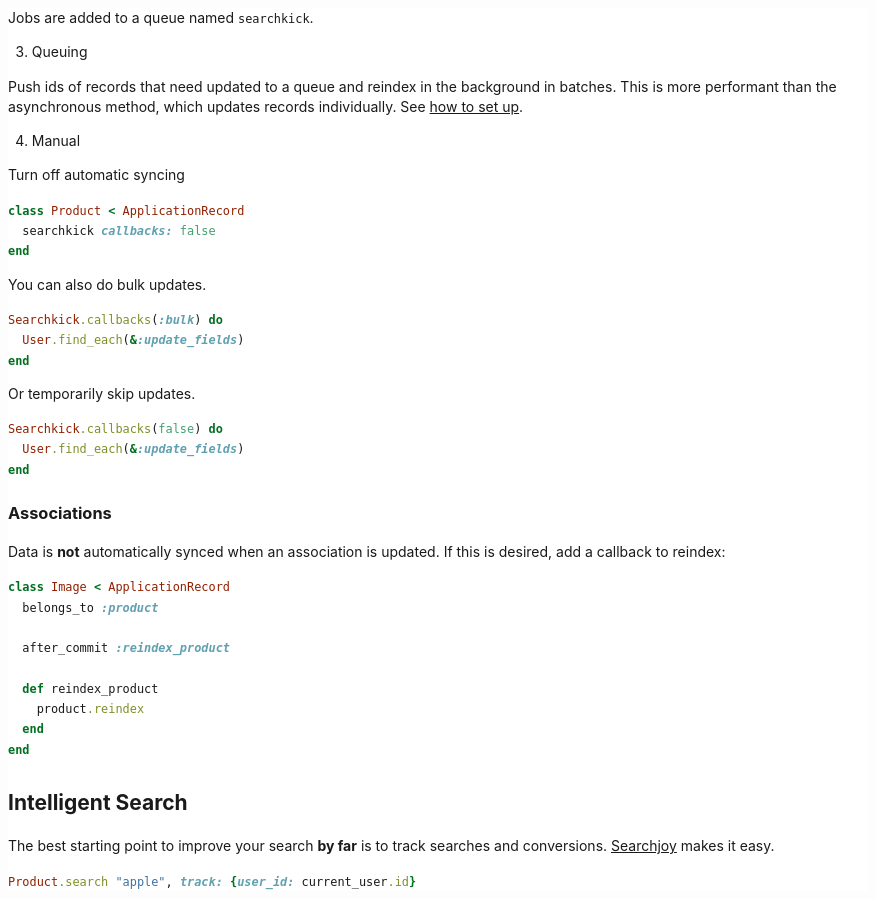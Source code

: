   Jobs are added to a queue named `searchkick`.

3. Queuing

  Push ids of records that need updated to a queue and reindex in the background in batches. This is more performant than the asynchronous method, which updates records individually. See [how to set up](#queuing).

4. Manual

  Turn off automatic syncing

  ```ruby
  class Product < ApplicationRecord
    searchkick callbacks: false
  end
  ```

You can also do bulk updates.

```ruby
Searchkick.callbacks(:bulk) do
  User.find_each(&:update_fields)
end
```

Or temporarily skip updates.

```ruby
Searchkick.callbacks(false) do
  User.find_each(&:update_fields)
end
```

### Associations

Data is **not** automatically synced when an association is updated. If this is desired, add a callback to reindex:

```ruby
class Image < ApplicationRecord
  belongs_to :product

  after_commit :reindex_product

  def reindex_product
    product.reindex
  end
end
```

## Intelligent Search

The best starting point to improve your search **by far** is to track searches and conversions. [Searchjoy](https://github.com/ankane/searchjoy) makes it easy.

```ruby
Product.search "apple", track: {user_id: current_user.id}
```
